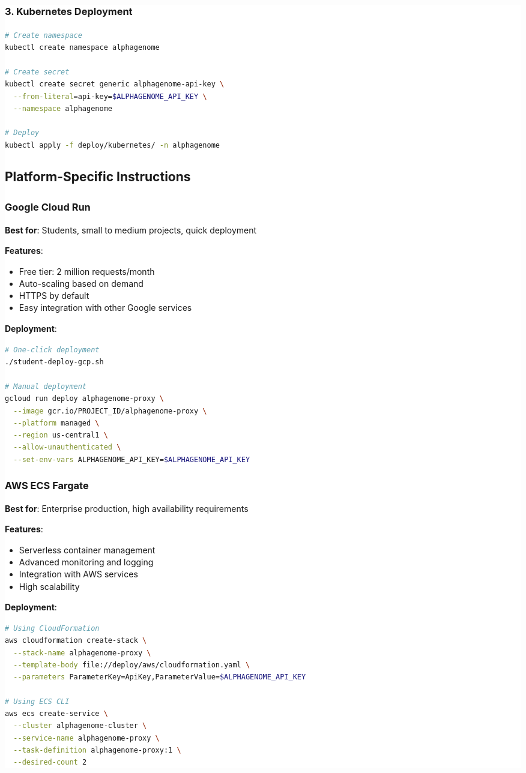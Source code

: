 ### 3. Kubernetes Deployment

```bash
# Create namespace
kubectl create namespace alphagenome

# Create secret
kubectl create secret generic alphagenome-api-key \
  --from-literal=api-key=$ALPHAGENOME_API_KEY \
  --namespace alphagenome

# Deploy
kubectl apply -f deploy/kubernetes/ -n alphagenome
```

## Platform-Specific Instructions

### Google Cloud Run

**Best for**: Students, small to medium projects, quick deployment

**Features**:
- Free tier: 2 million requests/month
- Auto-scaling based on demand
- HTTPS by default
- Easy integration with other Google services

**Deployment**:
```bash
# One-click deployment
./student-deploy-gcp.sh

# Manual deployment
gcloud run deploy alphagenome-proxy \
  --image gcr.io/PROJECT_ID/alphagenome-proxy \
  --platform managed \
  --region us-central1 \
  --allow-unauthenticated \
  --set-env-vars ALPHAGENOME_API_KEY=$ALPHAGENOME_API_KEY
```

### AWS ECS Fargate

**Best for**: Enterprise production, high availability requirements

**Features**:
- Serverless container management
- Advanced monitoring and logging
- Integration with AWS services
- High scalability

**Deployment**:
```bash
# Using CloudFormation
aws cloudformation create-stack \
  --stack-name alphagenome-proxy \
  --template-body file://deploy/aws/cloudformation.yaml \
  --parameters ParameterKey=ApiKey,ParameterValue=$ALPHAGENOME_API_KEY

# Using ECS CLI
aws ecs create-service \
  --cluster alphagenome-cluster \
  --service-name alphagenome-proxy \
  --task-definition alphagenome-proxy:1 \
  --desired-count 2
```